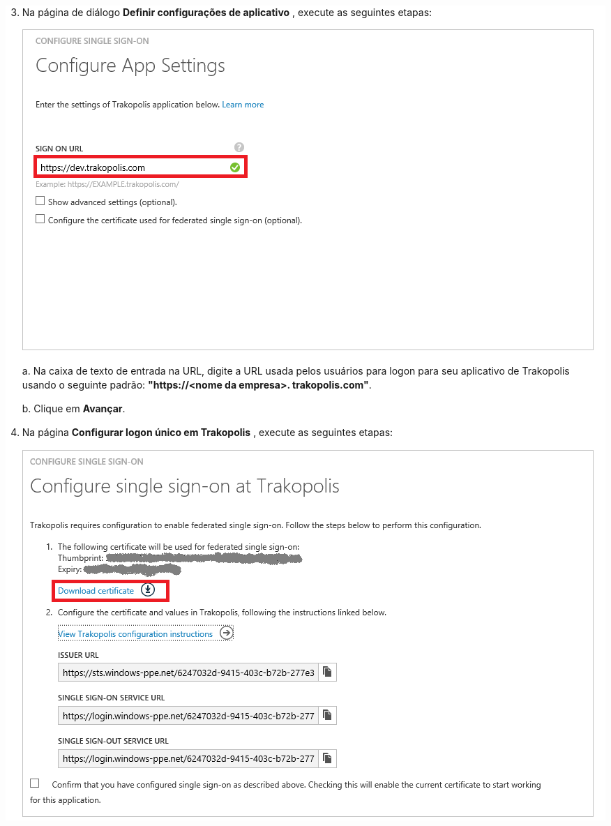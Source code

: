3. Na página de diálogo **Definir configurações de aplicativo** , execute as seguintes etapas:
 
    ![Configurar o logon único](./media/active-directory-saas-trakopolis-tutorial/tutorial_trakopolis_04.png) 


    a. Na caixa de texto de entrada na URL, digite a URL usada pelos usuários para logon para seu aplicativo de Trakopolis usando o seguinte padrão: **"https://\<nome da empresa\>. trakopolis.com"**.

     b. Clique em **Avançar**.

4. Na página **Configurar logon único em Trakopolis** , execute as seguintes etapas:

    ![Configurar o logon único](./media/active-directory-saas-trakopolis-tutorial/tutorial_trakopolis_05.png) 
